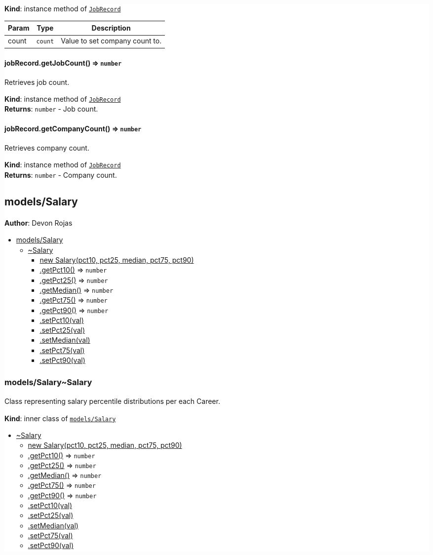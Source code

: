 **Kind**: instance method of [<code>JobRecord</code>](#module_models/JobTracker..JobRecord)  

| Param | Type | Description |
| --- | --- | --- |
| count | <code>count</code> | Value to set company count to. |

<a name="module_models/JobTracker..JobRecord+getJobCount"></a>

#### jobRecord.getJobCount() ⇒ <code>number</code>
Retrieves job count.

**Kind**: instance method of [<code>JobRecord</code>](#module_models/JobTracker..JobRecord)  
**Returns**: <code>number</code> - Job count.  
<a name="module_models/JobTracker..JobRecord+getCompanyCount"></a>

#### jobRecord.getCompanyCount() ⇒ <code>number</code>
Retrieves company count.

**Kind**: instance method of [<code>JobRecord</code>](#module_models/JobTracker..JobRecord)  
**Returns**: <code>number</code> - Company count.  
<a name="module_models/Salary"></a>

## models/Salary
**Author**: Devon Rojas  

* [models/Salary](#module_models/Salary)
    * [~Salary](#module_models/Salary..Salary)
        * [new Salary(pct10, pct25, median, pct75, pct90)](#new_module_models/Salary..Salary_new)
        * [.getPct10()](#module_models/Salary..Salary+getPct10) ⇒ <code>number</code>
        * [.getPct25()](#module_models/Salary..Salary+getPct25) ⇒ <code>number</code>
        * [.getMedian()](#module_models/Salary..Salary+getMedian) ⇒ <code>number</code>
        * [.getPct75()](#module_models/Salary..Salary+getPct75) ⇒ <code>number</code>
        * [.getPct90()](#module_models/Salary..Salary+getPct90) ⇒ <code>number</code>
        * [.setPct10(val)](#module_models/Salary..Salary+setPct10)
        * [.setPct25(val)](#module_models/Salary..Salary+setPct25)
        * [.setMedian(val)](#module_models/Salary..Salary+setMedian)
        * [.setPct75(val)](#module_models/Salary..Salary+setPct75)
        * [.setPct90(val)](#module_models/Salary..Salary+setPct90)

<a name="module_models/Salary..Salary"></a>

### models/Salary~Salary
Class representing salary percentile distributions per each Career.

**Kind**: inner class of [<code>models/Salary</code>](#module_models/Salary)  

* [~Salary](#module_models/Salary..Salary)
    * [new Salary(pct10, pct25, median, pct75, pct90)](#new_module_models/Salary..Salary_new)
    * [.getPct10()](#module_models/Salary..Salary+getPct10) ⇒ <code>number</code>
    * [.getPct25()](#module_models/Salary..Salary+getPct25) ⇒ <code>number</code>
    * [.getMedian()](#module_models/Salary..Salary+getMedian) ⇒ <code>number</code>
    * [.getPct75()](#module_models/Salary..Salary+getPct75) ⇒ <code>number</code>
    * [.getPct90()](#module_models/Salary..Salary+getPct90) ⇒ <code>number</code>
    * [.setPct10(val)](#module_models/Salary..Salary+setPct10)
    * [.setPct25(val)](#module_models/Salary..Salary+setPct25)
    * [.setMedian(val)](#module_models/Salary..Salary+setMedian)
    * [.setPct75(val)](#module_models/Salary..Salary+setPct75)
    * [.setPct90(val)](#module_models/Salary..Salary+setPct90)
